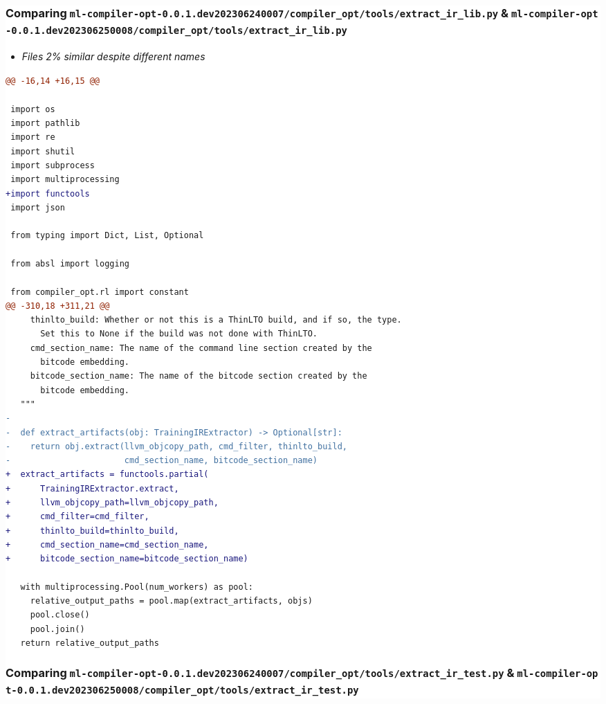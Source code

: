 ### Comparing `ml-compiler-opt-0.0.1.dev202306240007/compiler_opt/tools/extract_ir_lib.py` & `ml-compiler-opt-0.0.1.dev202306250008/compiler_opt/tools/extract_ir_lib.py`

 * *Files 2% similar despite different names*

```diff
@@ -16,14 +16,15 @@
 
 import os
 import pathlib
 import re
 import shutil
 import subprocess
 import multiprocessing
+import functools
 import json
 
 from typing import Dict, List, Optional
 
 from absl import logging
 
 from compiler_opt.rl import constant
@@ -310,18 +311,21 @@
     thinlto_build: Whether or not this is a ThinLTO build, and if so, the type.
       Set this to None if the build was not done with ThinLTO.
     cmd_section_name: The name of the command line section created by the
       bitcode embedding.
     bitcode_section_name: The name of the bitcode section created by the
       bitcode embedding.
   """
-
-  def extract_artifacts(obj: TrainingIRExtractor) -> Optional[str]:
-    return obj.extract(llvm_objcopy_path, cmd_filter, thinlto_build,
-                       cmd_section_name, bitcode_section_name)
+  extract_artifacts = functools.partial(
+      TrainingIRExtractor.extract,
+      llvm_objcopy_path=llvm_objcopy_path,
+      cmd_filter=cmd_filter,
+      thinlto_build=thinlto_build,
+      cmd_section_name=cmd_section_name,
+      bitcode_section_name=bitcode_section_name)
 
   with multiprocessing.Pool(num_workers) as pool:
     relative_output_paths = pool.map(extract_artifacts, objs)
     pool.close()
     pool.join()
   return relative_output_paths
```

### Comparing `ml-compiler-opt-0.0.1.dev202306240007/compiler_opt/tools/extract_ir_test.py` & `ml-compiler-opt-0.0.1.dev202306250008/compiler_opt/tools/extract_ir_test.py`
